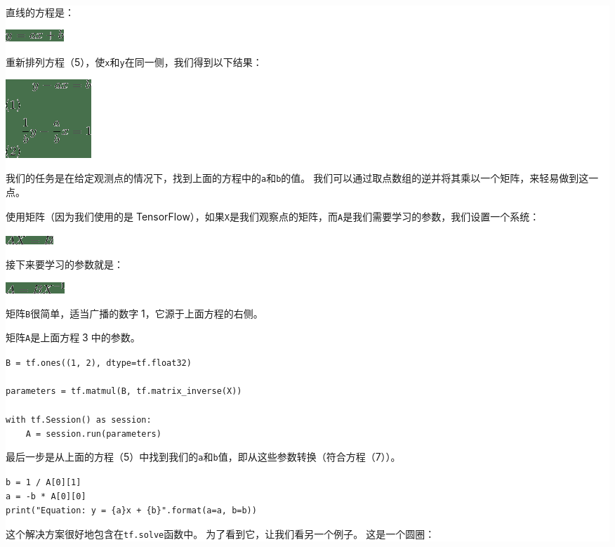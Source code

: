 直线的方程是：

![](../img/a8d6333380c1426386775bda1aae218d.png)

重新排列方程（5），使`x`和`y`在同一侧，我们得到以下结果：

![](../img/18ab85cc767908d8a2b9127881f9f3cd.png)

我们的任务是在给定观测点的情况下，找到上面的方程中的`a`和`b`的值。 我们可以通过取点数组的逆并将其乘以一个矩阵，来轻易做到这一点。

使用矩阵（因为我们使用的是 TensorFlow），如果`X`是我们观察点的矩阵，而`A`是我们需要学习的参数，我们设置一个系统：

![](../img/bbbe0acf1a23006c82d2b2d7dbdbccae.png)

接下来要学习的参数就是：

![](../img/b979c2b8762d2168862ae95187e5016d.png)

矩阵`B`很简单，适当广播的数字 1，它源于上面方程的右侧。

矩阵`A`是上面方程 3 中的参数。

```
B = tf.ones((1, 2), dtype=tf.float32)

parameters = tf.matmul(B, tf.matrix_inverse(X))

with tf.Session() as session:
    A = session.run(parameters) 
```

最后一步是从上面的方程（5）中找到我们的`a`和`b`值，即从这些参数转换（符合方程（7））。

```
b = 1 / A[0][1]
a = -b * A[0][0]
print("Equation: y = {a}x + {b}".format(a=a, b=b)) 
```

这个解决方案很好地包含在`tf.solve`函数中。 为了看到它，让我们看另一个例子。 这是一个圆圈：
